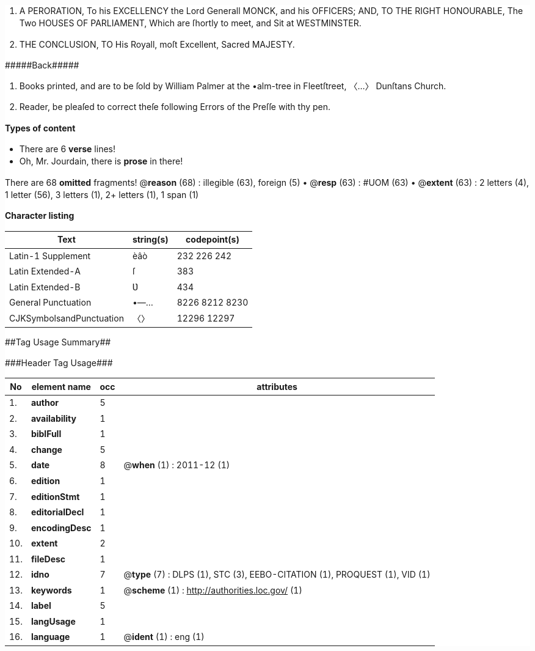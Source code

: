 1. A PERORATION, To his EXCELLENCY the Lord Generall MONCK, and his OFFICERS; AND, TO THE RIGHT HONOURABLE, The Two HOUSES OF PARLIAMENT, Which are ſhortly to meet, and Sit at WESTMINSTER.

1. THE CONCLUSION, TO His Royall, moſt Excellent, Sacred MAJESTY.

#####Back#####

1. Books printed, and are to be ſold by William Palmer at the •alm-tree in Fleetſtreet, 〈…〉 Dunſtans Church.

1. Reader, be pleaſed to correct theſe following Errors of the Preſſe with thy pen.

**Types of content**

  * There are 6 **verse** lines!
  * Oh, Mr. Jourdain, there is **prose** in there!

There are 68 **omitted** fragments! 
 @__reason__ (68) : illegible (63), foreign (5)  •  @__resp__ (63) : #UOM (63)  •  @__extent__ (63) : 2 letters (4), 1 letter (56), 3 letters (1), 2+ letters (1), 1 span (1)

**Character listing**


|Text|string(s)|codepoint(s)|
|---|---|---|
|Latin-1 Supplement|èâò|232 226 242|
|Latin Extended-A|ſ|383|
|Latin Extended-B|Ʋ|434|
|General Punctuation|•—…|8226 8212 8230|
|CJKSymbolsandPunctuation|〈〉|12296 12297|

##Tag Usage Summary##

###Header Tag Usage###

|No|element name|occ|attributes|
|---|---|---|---|
|1.|__author__|5||
|2.|__availability__|1||
|3.|__biblFull__|1||
|4.|__change__|5||
|5.|__date__|8| @__when__ (1) : 2011-12 (1)|
|6.|__edition__|1||
|7.|__editionStmt__|1||
|8.|__editorialDecl__|1||
|9.|__encodingDesc__|1||
|10.|__extent__|2||
|11.|__fileDesc__|1||
|12.|__idno__|7| @__type__ (7) : DLPS (1), STC (3), EEBO-CITATION (1), PROQUEST (1), VID (1)|
|13.|__keywords__|1| @__scheme__ (1) : http://authorities.loc.gov/ (1)|
|14.|__label__|5||
|15.|__langUsage__|1||
|16.|__language__|1| @__ident__ (1) : eng (1)|